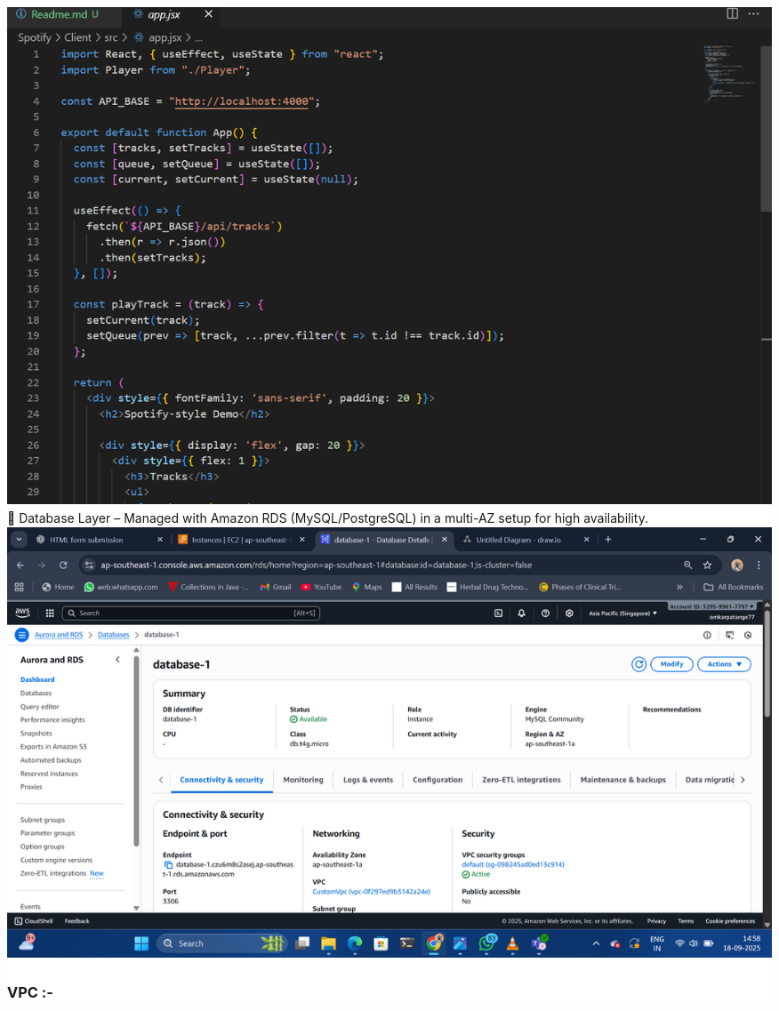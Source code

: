![Design](img/11.png) 
🔹 Database Layer – Managed with Amazon RDS (MySQL/PostgreSQL) in a multi-AZ setup for high availability.
![Design](img/8.png) 
### VPC :-
